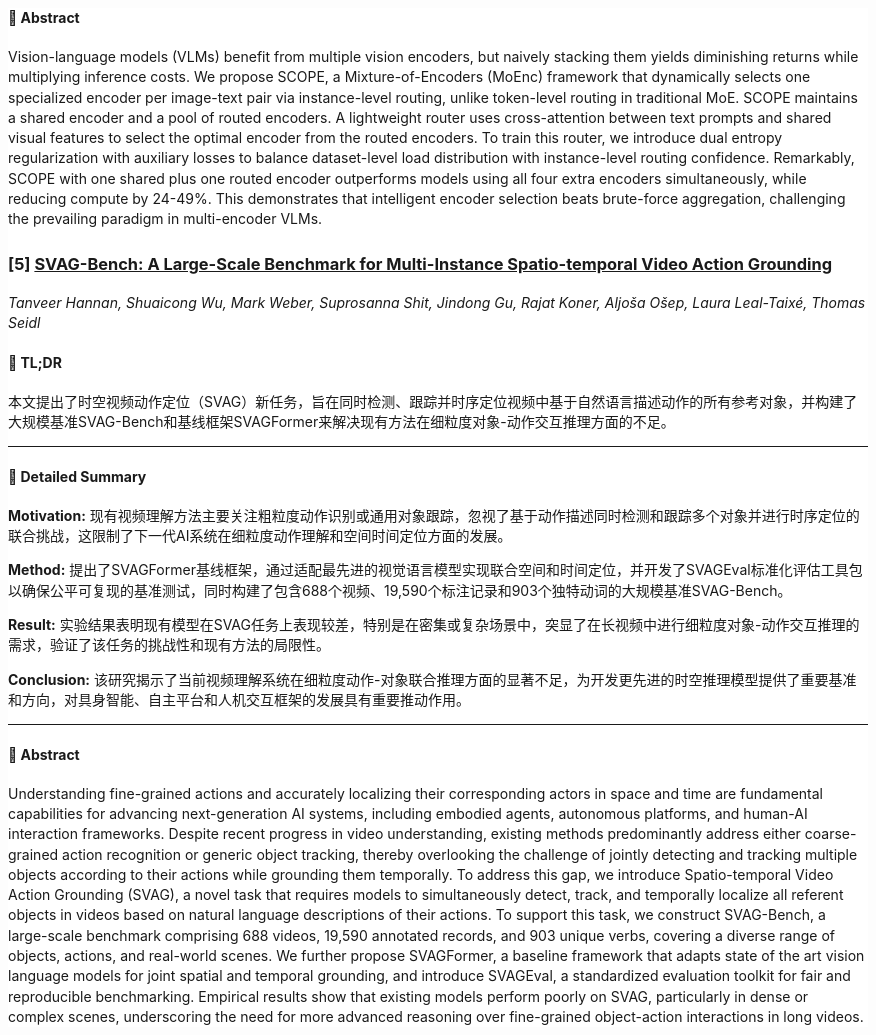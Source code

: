 
#### 📄 Abstract
Vision-language models (VLMs) benefit from multiple vision encoders, but
naively stacking them yields diminishing returns while multiplying inference
costs. We propose SCOPE, a Mixture-of-Encoders (MoEnc) framework that
dynamically selects one specialized encoder per image-text pair via
instance-level routing, unlike token-level routing in traditional MoE. SCOPE
maintains a shared encoder and a pool of routed encoders. A lightweight router
uses cross-attention between text prompts and shared visual features to select
the optimal encoder from the routed encoders. To train this router, we
introduce dual entropy regularization with auxiliary losses to balance
dataset-level load distribution with instance-level routing confidence.
Remarkably, SCOPE with one shared plus one routed encoder outperforms models
using all four extra encoders simultaneously, while reducing compute by
24-49\%. This demonstrates that intelligent encoder selection beats brute-force
aggregation, challenging the prevailing paradigm in multi-encoder VLMs.


### [5] [SVAG-Bench: A Large-Scale Benchmark for Multi-Instance Spatio-temporal Video Action Grounding](https://arxiv.org/abs/2510.13016)
*Tanveer Hannan, Shuaicong Wu, Mark Weber, Suprosanna Shit, Jindong Gu, Rajat Koner, Aljoša Ošep, Laura Leal-Taixé, Thomas Seidl*

#### 🧩 TL;DR
本文提出了时空视频动作定位（SVAG）新任务，旨在同时检测、跟踪并时序定位视频中基于自然语言描述动作的所有参考对象，并构建了大规模基准SVAG-Bench和基线框架SVAGFormer来解决现有方法在细粒度对象-动作交互推理方面的不足。

---

#### 📘 Detailed Summary
**Motivation:** 现有视频理解方法主要关注粗粒度动作识别或通用对象跟踪，忽视了基于动作描述同时检测和跟踪多个对象并进行时序定位的联合挑战，这限制了下一代AI系统在细粒度动作理解和空间时间定位方面的发展。

**Method:** 提出了SVAGFormer基线框架，通过适配最先进的视觉语言模型实现联合空间和时间定位，并开发了SVAGEval标准化评估工具包以确保公平可复现的基准测试，同时构建了包含688个视频、19,590个标注记录和903个独特动词的大规模基准SVAG-Bench。

**Result:** 实验结果表明现有模型在SVAG任务上表现较差，特别是在密集或复杂场景中，突显了在长视频中进行细粒度对象-动作交互推理的需求，验证了该任务的挑战性和现有方法的局限性。

**Conclusion:** 该研究揭示了当前视频理解系统在细粒度动作-对象联合推理方面的显著不足，为开发更先进的时空推理模型提供了重要基准和方向，对具身智能、自主平台和人机交互框架的发展具有重要推动作用。

---

#### 📄 Abstract
Understanding fine-grained actions and accurately localizing their
corresponding actors in space and time are fundamental capabilities for
advancing next-generation AI systems, including embodied agents, autonomous
platforms, and human-AI interaction frameworks. Despite recent progress in
video understanding, existing methods predominantly address either
coarse-grained action recognition or generic object tracking, thereby
overlooking the challenge of jointly detecting and tracking multiple objects
according to their actions while grounding them temporally. To address this
gap, we introduce Spatio-temporal Video Action Grounding (SVAG), a novel task
that requires models to simultaneously detect, track, and temporally localize
all referent objects in videos based on natural language descriptions of their
actions. To support this task, we construct SVAG-Bench, a large-scale benchmark
comprising 688 videos, 19,590 annotated records, and 903 unique verbs, covering
a diverse range of objects, actions, and real-world scenes. We further propose
SVAGFormer, a baseline framework that adapts state of the art vision language
models for joint spatial and temporal grounding, and introduce SVAGEval, a
standardized evaluation toolkit for fair and reproducible benchmarking.
Empirical results show that existing models perform poorly on SVAG,
particularly in dense or complex scenes, underscoring the need for more
advanced reasoning over fine-grained object-action interactions in long videos.
